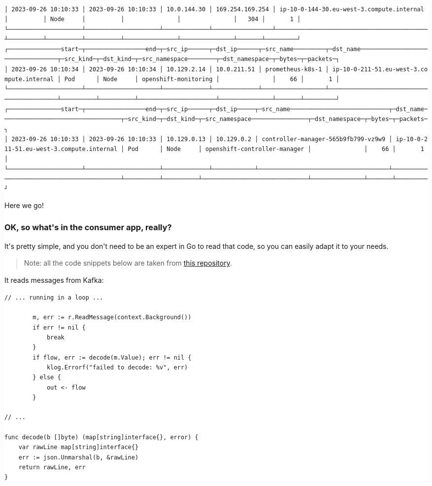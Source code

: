 ```bash
│ 2023-09-26 10:10:33 │ 2023-09-26 10:10:33 │ 10.0.144.30 │ 169.254.169.254 │ ip-10-0-144-30.eu-west-3.compute.internal │          │ Node     │          │               │               │   304 │       1 │
└─────────────────────┴─────────────────────┴─────────────┴─────────────────┴───────────────────────────────────────────┴──────────┴──────────┴──────────┴───────────────┴───────────────┴───────┴─────────┘
┌───────────────start─┬─────────────────end─┬─src_ip──────┬─dst_ip──────┬─src_name─────────┬─dst_name──────────────────────────────────┬─src_kind─┬─dst_kind─┬─src_namespace────────┬─dst_namespace─┬─bytes─┬─packets─┐
│ 2023-09-26 10:10:34 │ 2023-09-26 10:10:34 │ 10.129.2.14 │ 10.0.211.51 │ prometheus-k8s-1 │ ip-10-0-211-51.eu-west-3.compute.internal │ Pod      │ Node     │ openshift-monitoring │               │    66 │       1 │
└─────────────────────┴─────────────────────┴─────────────┴─────────────┴──────────────────┴───────────────────────────────────────────┴──────────┴──────────┴──────────────────────┴───────────────┴───────┴─────────┘
┌───────────────start─┬─────────────────end─┬─src_ip──────┬─dst_ip─────┬─src_name────────────────────────────┬─dst_name──────────────────────────────────┬─src_kind─┬─dst_kind─┬─src_namespace────────────────┬─dst_namespace─┬─bytes─┬─packets─┐
│ 2023-09-26 10:10:33 │ 2023-09-26 10:10:33 │ 10.129.0.13 │ 10.129.0.2 │ controller-manager-565b9fb799-vz9w9 │ ip-10-0-211-51.eu-west-3.compute.internal │ Pod      │ Node     │ openshift-controller-manager │               │    66 │       1 │
└─────────────────────┴─────────────────────┴─────────────┴────────────┴─────────────────────────────────────┴───────────────────────────────────────────┴──────────┴──────────┴──────────────────────────────┴───────────────┴───────┴─────────┘
```

Here we go!


### OK, so what's in the consumer app, really?

It's pretty simple, and you don't need to be an expert in Go to read that code, so you can easily adapt it to your needs.

> Note: all the code snippets below are taken from [this repository](https://github.com/jotak/kafka-clickhouse-example/).

It reads messages from Kafka:

```
// ... running in a loop ...

		m, err := r.ReadMessage(context.Background())
		if err != nil {
			break
		}
		if flow, err := decode(m.Value); err != nil {
			klog.Errorf("failed to decode: %v", err)
		} else {
			out <- flow
		}

// ...

func decode(b []byte) (map[string]interface{}, error) {
	var rawLine map[string]interface{}
	err := json.Unmarshal(b, &rawLine)
	return rawLine, err
}
```
